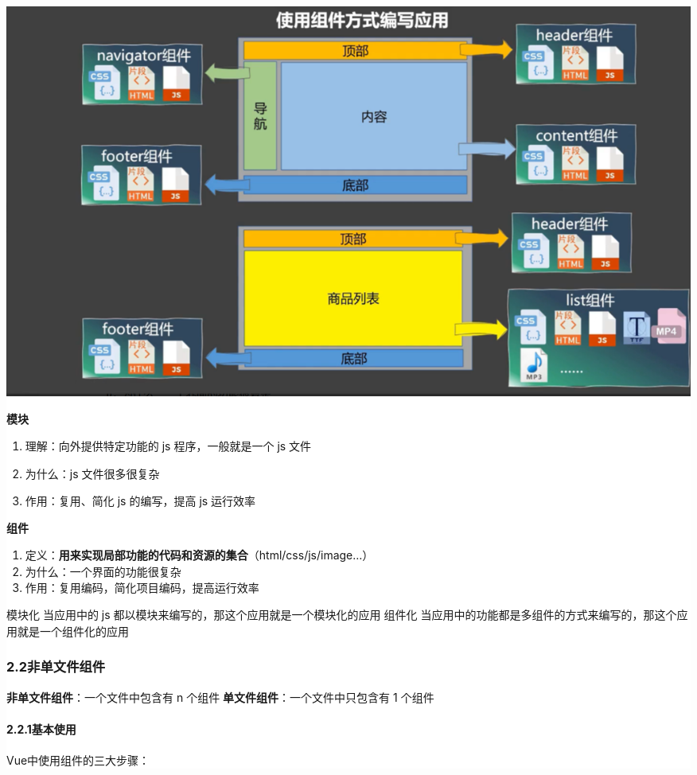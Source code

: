 ![image-20220630165433920](./images/1650dd1cd6a1dc5b58d7d84b598449a992d97a93.png)

**模块**

1. 理解：向外提供特定功能的 js 程序，一般就是一个 js 文件

2. 为什么：js 文件很多很复杂

3. 作用：复用、简化 js 的编写，提高 js 运行效率

**组件**

1. 定义：**用来实现局部功能的代码和资源的集合**（html/css/js/image…）
2. 为什么：一个界面的功能很复杂
3. 作用：复用编码，简化项目编码，提高运行效率

模块化
   当应用中的 js 都以模块来编写的，那这个应用就是一个模块化的应用
组件化
   当应用中的功能都是多组件的方式来编写的，那这个应用就是一个组件化的应用

### 2.2非单文件组件

**非单文件组件**：一个文件中包含有 n 个组件
**单文件组件**：一个文件中只包含有 1 个组件

#### 2.2.1基本使用

Vue中使用组件的三大步骤：
